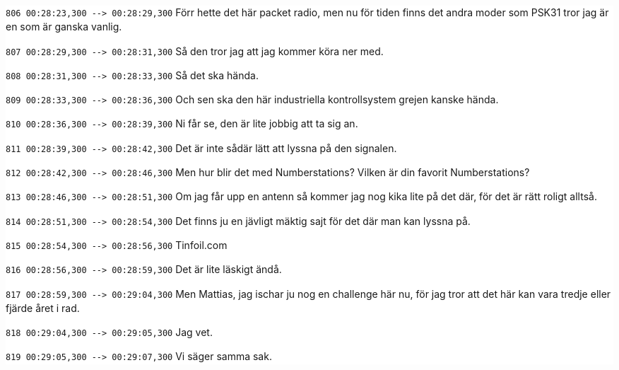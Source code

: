 

`806 00:28:23,300 --> 00:28:29,300`
Förr hette det här packet radio, men nu för tiden finns det andra moder som PSK31 tror jag är en som är ganska vanlig.



`807 00:28:29,300 --> 00:28:31,300`
Så den tror jag att jag kommer köra ner med.



`808 00:28:31,300 --> 00:28:33,300`
Så det ska hända.



`809 00:28:33,300 --> 00:28:36,300`
Och sen ska den här industriella kontrollsystem grejen kanske hända.



`810 00:28:36,300 --> 00:28:39,300`
Ni får se, den är lite jobbig att ta sig an.



`811 00:28:39,300 --> 00:28:42,300`
Det är inte sådär lätt att lyssna på den signalen.



`812 00:28:42,300 --> 00:28:46,300`
Men hur blir det med Numberstations? Vilken är din favorit Numberstations?



`813 00:28:46,300 --> 00:28:51,300`
Om jag får upp en antenn så kommer jag nog kika lite på det där, för det är rätt roligt alltså.



`814 00:28:51,300 --> 00:28:54,300`
Det finns ju en jävligt mäktig sajt för det där man kan lyssna på.



`815 00:28:54,300 --> 00:28:56,300`
Tinfoil.com



`816 00:28:56,300 --> 00:28:59,300`
Det är lite läskigt ändå.



`817 00:28:59,300 --> 00:29:04,300`
Men Mattias, jag ischar ju nog en challenge här nu, för jag tror att det här kan vara tredje eller fjärde året i rad.



`818 00:29:04,300 --> 00:29:05,300`
Jag vet.



`819 00:29:05,300 --> 00:29:07,300`
Vi säger samma sak.
